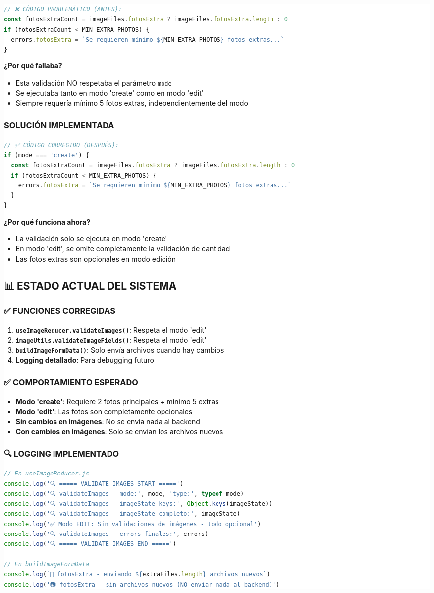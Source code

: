 ```javascript
// ❌ CÓDIGO PROBLEMÁTICO (ANTES):
const fotosExtraCount = imageFiles.fotosExtra ? imageFiles.fotosExtra.length : 0
if (fotosExtraCount < MIN_EXTRA_PHOTOS) {
  errors.fotosExtra = `Se requieren mínimo ${MIN_EXTRA_PHOTOS} fotos extras...`
}
```

**¿Por qué fallaba?**
- Esta validación NO respetaba el parámetro `mode`
- Se ejecutaba tanto en modo 'create' como en modo 'edit'
- Siempre requería mínimo 5 fotos extras, independientemente del modo

### SOLUCIÓN IMPLEMENTADA
```javascript
// ✅ CÓDIGO CORREGIDO (DESPUÉS):
if (mode === 'create') {
  const fotosExtraCount = imageFiles.fotosExtra ? imageFiles.fotosExtra.length : 0
  if (fotosExtraCount < MIN_EXTRA_PHOTOS) {
    errors.fotosExtra = `Se requieren mínimo ${MIN_EXTRA_PHOTOS} fotos extras...`
  }
}
```

**¿Por qué funciona ahora?**
- La validación solo se ejecuta en modo 'create'
- En modo 'edit', se omite completamente la validación de cantidad
- Las fotos extras son opcionales en modo edición

## 📊 ESTADO ACTUAL DEL SISTEMA

### ✅ FUNCIONES CORREGIDAS
1. **`useImageReducer.validateImages()`**: Respeta el modo 'edit'
2. **`imageUtils.validateImageFields()`**: Respeta el modo 'edit'
3. **`buildImageFormData()`**: Solo envía archivos cuando hay cambios
4. **Logging detallado**: Para debugging futuro

### ✅ COMPORTAMIENTO ESPERADO
- **Modo 'create'**: Requiere 2 fotos principales + mínimo 5 extras
- **Modo 'edit'**: Las fotos son completamente opcionales
- **Sin cambios en imágenes**: No se envía nada al backend
- **Con cambios en imágenes**: Solo se envían los archivos nuevos

### 🔍 LOGGING IMPLEMENTADO
```javascript
// En useImageReducer.js
console.log('🔍 ===== VALIDATE IMAGES START =====')
console.log('🔍 validateImages - mode:', mode, 'type:', typeof mode)
console.log('🔍 validateImages - imageState keys:', Object.keys(imageState))
console.log('🔍 validateImages - imageState completo:', imageState)
console.log('✅ Modo EDIT: Sin validaciones de imágenes - todo opcional')
console.log('🔍 validateImages - errors finales:', errors)
console.log('🔍 ===== VALIDATE IMAGES END =====')

// En buildImageFormData
console.log(`📁 fotosExtra - enviando ${extraFiles.length} archivos nuevos`)
console.log('📷 fotosExtra - sin archivos nuevos (NO enviar nada al backend)')
```
